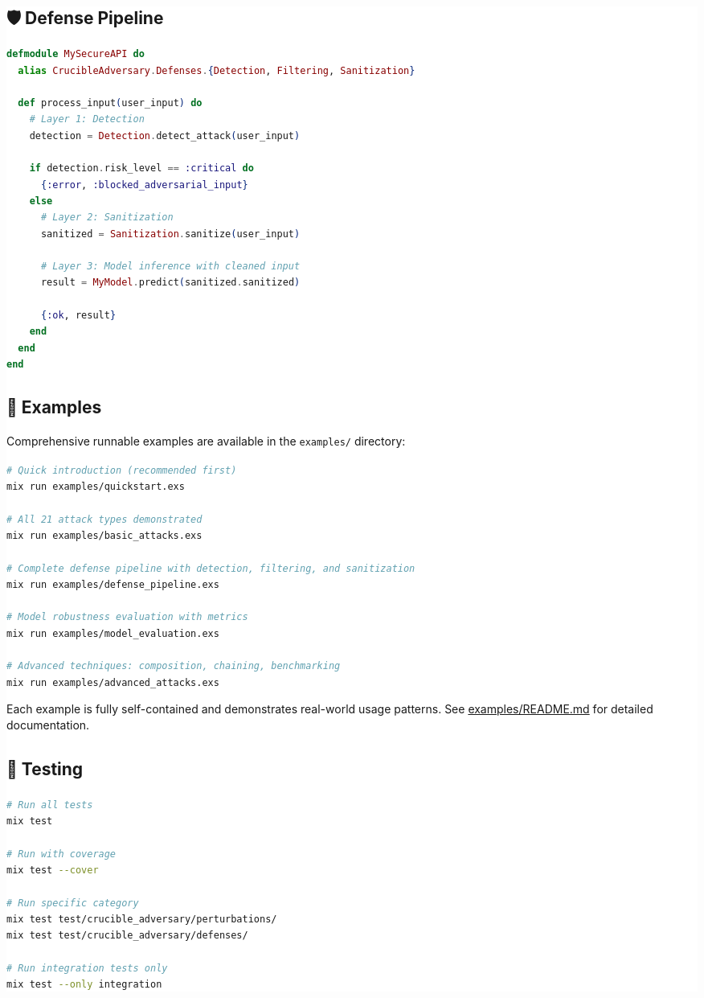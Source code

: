 ## 🛡️ Defense Pipeline

```elixir
defmodule MySecureAPI do
  alias CrucibleAdversary.Defenses.{Detection, Filtering, Sanitization}

  def process_input(user_input) do
    # Layer 1: Detection
    detection = Detection.detect_attack(user_input)

    if detection.risk_level == :critical do
      {:error, :blocked_adversarial_input}
    else
      # Layer 2: Sanitization
      sanitized = Sanitization.sanitize(user_input)

      # Layer 3: Model inference with cleaned input
      result = MyModel.predict(sanitized.sanitized)

      {:ok, result}
    end
  end
end
```

## 🎯 Examples

Comprehensive runnable examples are available in the `examples/` directory:

```bash
# Quick introduction (recommended first)
mix run examples/quickstart.exs

# All 21 attack types demonstrated
mix run examples/basic_attacks.exs

# Complete defense pipeline with detection, filtering, and sanitization
mix run examples/defense_pipeline.exs

# Model robustness evaluation with metrics
mix run examples/model_evaluation.exs

# Advanced techniques: composition, chaining, benchmarking
mix run examples/advanced_attacks.exs
```

Each example is fully self-contained and demonstrates real-world usage patterns. See [examples/README.md](examples/README.md) for detailed documentation.

## 🧪 Testing

```bash
# Run all tests
mix test

# Run with coverage
mix test --cover

# Run specific category
mix test test/crucible_adversary/perturbations/
mix test test/crucible_adversary/defenses/

# Run integration tests only
mix test --only integration
```
